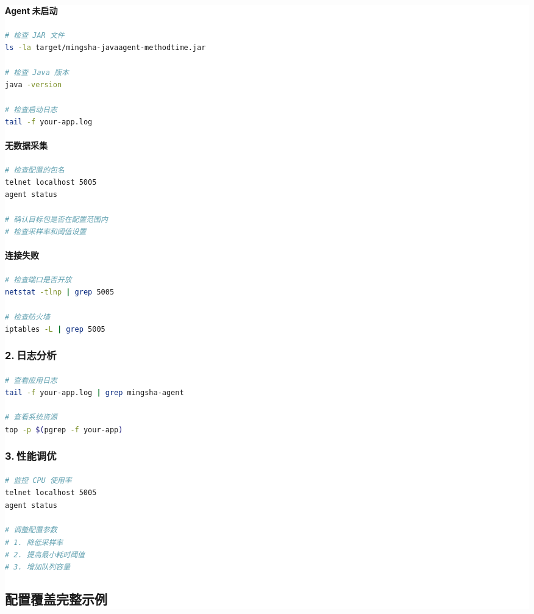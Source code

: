 #### Agent 未启动
```bash
# 检查 JAR 文件
ls -la target/mingsha-javaagent-methodtime.jar

# 检查 Java 版本
java -version

# 检查启动日志
tail -f your-app.log
```

#### 无数据采集
```bash
# 检查配置的包名
telnet localhost 5005
agent status

# 确认目标包是否在配置范围内
# 检查采样率和阈值设置
```

#### 连接失败
```bash
# 检查端口是否开放
netstat -tlnp | grep 5005

# 检查防火墙
iptables -L | grep 5005
```

### 2. 日志分析
```bash
# 查看应用日志
tail -f your-app.log | grep mingsha-agent

# 查看系统资源
top -p $(pgrep -f your-app)
```

### 3. 性能调优
```bash
# 监控 CPU 使用率
telnet localhost 5005
agent status

# 调整配置参数
# 1. 降低采样率
# 2. 提高最小耗时阈值
# 3. 增加队列容量
```

## 配置覆盖完整示例
